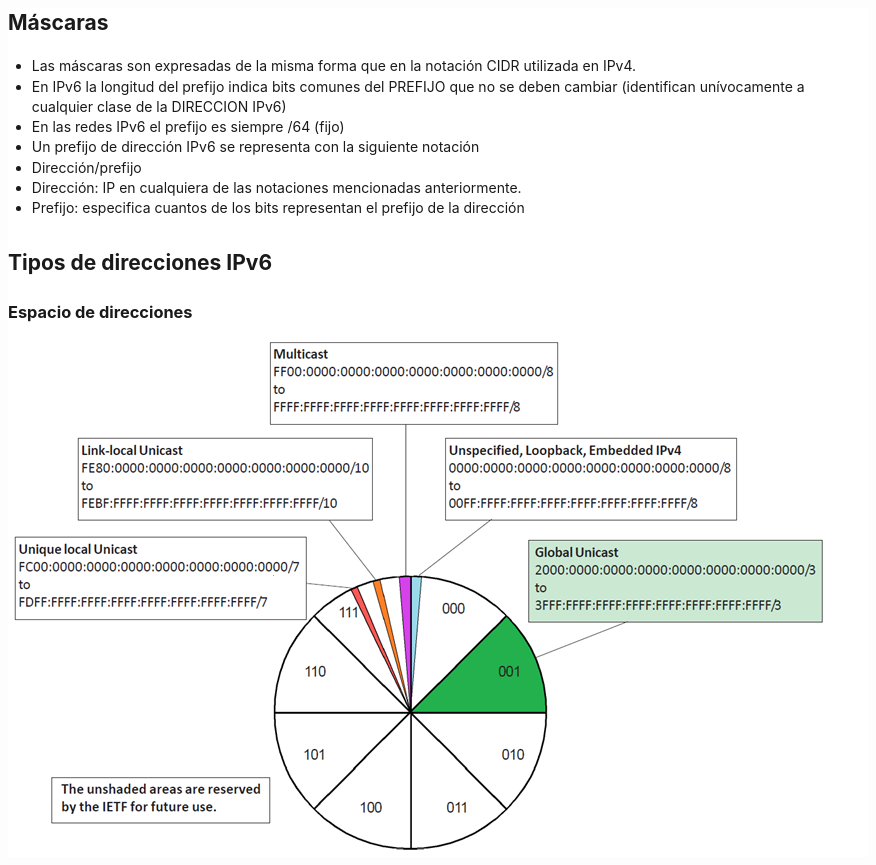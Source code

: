 ## Máscaras

- Las máscaras son expresadas de la misma forma que en la notación CIDR utilizada en  IPv4.
- En IPv6 la longitud del prefijo indica bits comunes del PREFIJO que no se deben cambiar (identifican unívocamente a cualquier clase de la DIRECCION IPv6)
- En las redes IPv6 el prefijo es siempre /64 (fijo)
- Un prefijo de dirección IPv6 se representa con la siguiente notación
- Dirección/prefijo
- Dirección: IP en cualquiera de las notaciones mencionadas anteriormente.
- Prefijo: especifica cuantos de los bits representan el prefijo de la dirección

## Tipos de direcciones IPv6

### Espacio de direcciones

![](2019-05-08-08-55-01.png)
